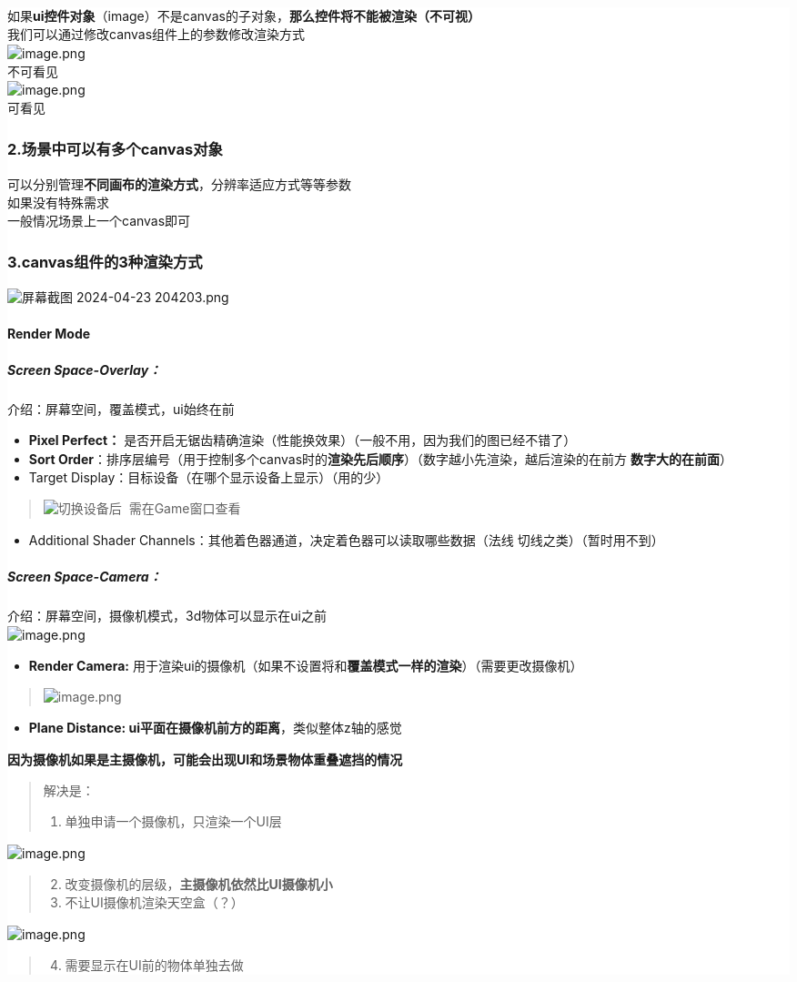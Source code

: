 如果**ui控件对象**（image）不是canvas的子对象，**那么控件将不能被渲染（不可视）**<br />我们可以通过修改canvas组件上的参数修改渲染方式<br />![image.png](https://cdn.nlark.com/yuque/0/2024/png/42440971/1713875339761-eddb1513-5aac-495a-bc83-eaf5baab4405.png#averageHue=%23424242&clientId=u4fd6b3dd-c2dc-4&from=paste&height=96&id=u70a4c342&originHeight=144&originWidth=220&originalType=binary&ratio=1.5&rotation=0&showTitle=false&size=9939&status=done&style=none&taskId=ua8e0e999-cf95-40bd-9fee-22ef1782648&title=&width=147)<br />不可看见<br />![image.png](https://cdn.nlark.com/yuque/0/2024/png/42440971/1713875355518-5d5b4777-7d59-40cc-a8d5-cb823184c021.png#averageHue=%23414141&clientId=u4fd6b3dd-c2dc-4&from=paste&height=72&id=iLOEm&originHeight=108&originWidth=216&originalType=binary&ratio=1.5&rotation=0&showTitle=false&size=8162&status=done&style=none&taskId=uae7c9c2b-c092-4d7e-8584-50c27a66036&title=&width=144)<br />可看见
<a name="CKk5c"></a>
### 2.场景中可以有多个canvas对象
可以分别管理**不同画布的渲染方式**，分辨率适应方式等等参数<br />如果没有特殊需求<br />一般情况场景上一个canvas即可
<a name="zNwz0"></a>
### 3.canvas组件的3种渲染方式
![屏幕截图 2024-04-23 204203.png](https://cdn.nlark.com/yuque/0/2024/png/42440971/1713876150710-bbf9ff79-91b3-48e7-abce-a9b8109c6ef1.png#averageHue=%237d7c7c&clientId=u4fd6b3dd-c2dc-4&from=ui&id=u69851540&originHeight=192&originWidth=556&originalType=binary&ratio=1.5&rotation=0&showTitle=false&size=22011&status=done&style=none&taskId=uce8b71ed-bf51-4d84-9697-fd7abef6431&title=)
<a name="KMaOp"></a>
#### Render Mode
<a name="gyFG4"></a>
##### Screen Space-Overlay：
介绍：屏幕空间，覆盖模式，ui始终在前

- **Pixel Perfect：** 是否开启无锯齿精确渲染（性能换效果）（一般不用，因为我们的图已经不错了）
- **Sort Order**：排序层编号（用于控制多个canvas时的**渲染先后顺序**）（数字越小先渲染，越后渲染的在前方 **数字大的在前面**）
- Target Display：目标设备（在哪个显示设备上显示）（用的少）
> ![切换设备后  需在Game窗口查看](https://cdn.nlark.com/yuque/0/2024/png/42440971/1723864093213-be25355d-ce7e-4670-aed8-0119600de595.png#averageHue=%23060606&clientId=u1cedf573-3084-4&from=paste&height=225&id=u5685df61&originHeight=225&originWidth=527&originalType=binary&ratio=1.5&rotation=0&showTitle=true&size=9337&status=done&style=none&taskId=ubb8429d2-770a-41d1-b32f-54fee348597&title=%E5%88%87%E6%8D%A2%E8%AE%BE%E5%A4%87%E5%90%8E%C2%A0%20%E9%9C%80%E5%9C%A8Game%E7%AA%97%E5%8F%A3%E6%9F%A5%E7%9C%8B&width=527 "切换设备后  需在Game窗口查看")

- Additional Shader Channels：其他着色器通道，决定着色器可以读取哪些数据（法线 切线之类）（暂时用不到）
<a name="YTMI3"></a>
##### Screen  Space-Camera：
介绍：屏幕空间，摄像机模式，3d物体可以显示在ui之前<br />![image.png](https://cdn.nlark.com/yuque/0/2024/png/42440971/1713877397495-6a12f18e-3fa9-461d-915f-9839d8396f6c.png#averageHue=%23494242&clientId=u4fd6b3dd-c2dc-4&from=paste&height=169&id=ubb492842&originHeight=265&originWidth=520&originalType=binary&ratio=1.5&rotation=0&showTitle=false&size=41691&status=done&style=none&taskId=ud7e3edbe-69f2-4555-bbd5-a1f27ecb37c&title=&width=331.66668701171875)

- **Render Camera:** 用于渲染ui的摄像机（如果不设置将和**覆盖模式一样的渲染**）（需要更改摄像机）
> ![image.png](https://cdn.nlark.com/yuque/0/2024/png/42440971/1723865685572-fb768911-57e7-49b7-a897-ccd3a4ca6de5.png#averageHue=%2344423f&clientId=u1cedf573-3084-4&from=paste&height=62&id=uf7b010d0&originHeight=62&originWidth=301&originalType=binary&ratio=1.5&rotation=0&showTitle=false&size=6329&status=done&style=none&taskId=ufd496086-d4a1-44e5-9c23-b26049877a0&title=&width=301)


- **Plane Distance: **ui平面在摄像机前方的**距离**，类似整体z轴的感觉


**因为摄像机如果是主摄像机，可能会出现UI和场景物体重叠遮挡的情况**
> 解决是：
> 1. 单独申请一个摄像机，只渲染一个UI层
> 
![image.png](https://cdn.nlark.com/yuque/0/2024/png/42440971/1723866367105-ee9ce5ea-581c-49d9-bc35-9037a424f0e2.png#averageHue=%23434343&clientId=u1cedf573-3084-4&from=paste&height=28&id=uc87d63fd&originHeight=28&originWidth=323&originalType=binary&ratio=1.5&rotation=0&showTitle=false&size=1694&status=done&style=none&taskId=u952dc0bb-7fa8-440e-99f5-2e02ae33397&title=&width=323)
> 2. 改变摄像机的层级，**主摄像机依然比UI摄像机小**
> 3. 不让UI摄像机渲染天空盒（？）
> 
![image.png](https://cdn.nlark.com/yuque/0/2024/png/42440971/1723866549818-1d5ecb98-359a-414a-952b-eb4b2e9835f2.png#averageHue=%23807f7f&clientId=u1cedf573-3084-4&from=paste&height=129&id=uc78bfbdb&originHeight=129&originWidth=331&originalType=binary&ratio=1.5&rotation=0&showTitle=false&size=9691&status=done&style=none&taskId=uc926eea6-7f31-4456-bf4f-109627c6d47&title=&width=331)
> 4. 需要显示在UI前的物体单独去做
